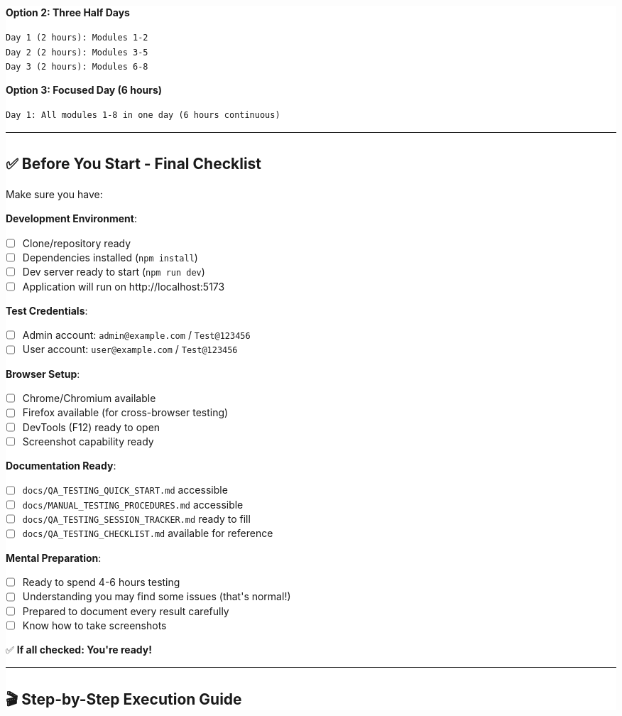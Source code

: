 **Option 2: Three Half Days**

```
Day 1 (2 hours): Modules 1-2
Day 2 (2 hours): Modules 3-5
Day 3 (2 hours): Modules 6-8
```

**Option 3: Focused Day (6 hours)**

```
Day 1: All modules 1-8 in one day (6 hours continuous)
```

---

## ✅ Before You Start - Final Checklist

Make sure you have:

**Development Environment**:

- [ ] Clone/repository ready
- [ ] Dependencies installed (`npm install`)
- [ ] Dev server ready to start (`npm run dev`)
- [ ] Application will run on http://localhost:5173

**Test Credentials**:

- [ ] Admin account: `admin@example.com` / `Test@123456`
- [ ] User account: `user@example.com` / `Test@123456`

**Browser Setup**:

- [ ] Chrome/Chromium available
- [ ] Firefox available (for cross-browser testing)
- [ ] DevTools (F12) ready to open
- [ ] Screenshot capability ready

**Documentation Ready**:

- [ ] `docs/QA_TESTING_QUICK_START.md` accessible
- [ ] `docs/MANUAL_TESTING_PROCEDURES.md` accessible
- [ ] `docs/QA_TESTING_SESSION_TRACKER.md` ready to fill
- [ ] `docs/QA_TESTING_CHECKLIST.md` available for reference

**Mental Preparation**:

- [ ] Ready to spend 4-6 hours testing
- [ ] Understanding you may find some issues (that's normal!)
- [ ] Prepared to document every result carefully
- [ ] Know how to take screenshots

✅ **If all checked: You're ready!**

---

## 🎬 Step-by-Step Execution Guide

